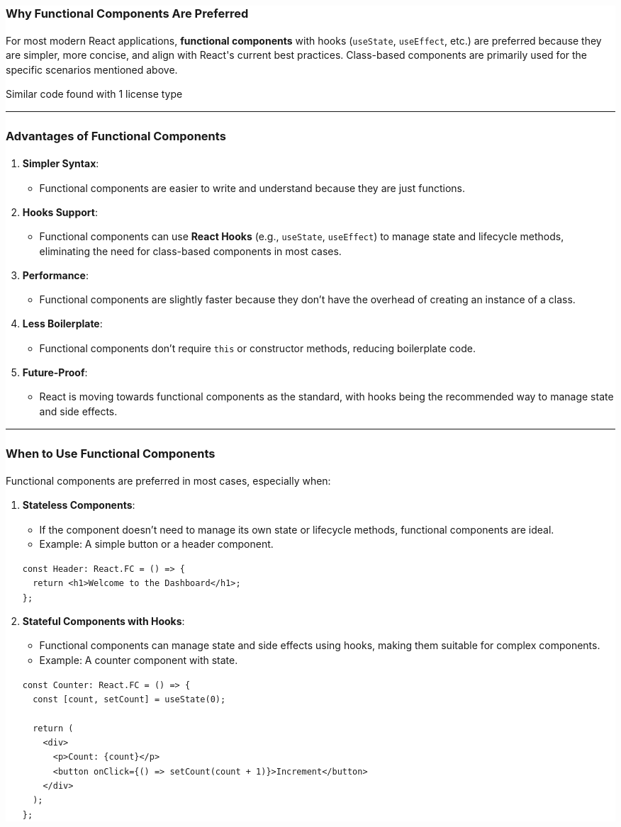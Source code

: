 ### **Why Functional Components Are Preferred**
For most modern React applications, **functional components** with hooks (`useState`, `useEffect`, etc.) are preferred because they are simpler, more concise, and align with React's current best practices. Class-based components are primarily used for the specific scenarios mentioned above.

Similar code found with 1 license type

---

### **Advantages of Functional Components**

1. **Simpler Syntax**:
   - Functional components are easier to write and understand because they are just functions.

2. **Hooks Support**:
   - Functional components can use **React Hooks** (e.g., `useState`, `useEffect`) to manage state and lifecycle methods, eliminating the need for class-based components in most cases.

3. **Performance**:
   - Functional components are slightly faster because they don’t have the overhead of creating an instance of a class.

4. **Less Boilerplate**:
   - Functional components don’t require `this` or constructor methods, reducing boilerplate code.

5. **Future-Proof**:
   - React is moving towards functional components as the standard, with hooks being the recommended way to manage state and side effects.

---

### **When to Use Functional Components**

Functional components are preferred in most cases, especially when:

1. **Stateless Components**:
   - If the component doesn’t need to manage its own state or lifecycle methods, functional components are ideal.
   - Example: A simple button or a header component.

   ```tsx
   const Header: React.FC = () => {
     return <h1>Welcome to the Dashboard</h1>;
   };
   ```

2. **Stateful Components with Hooks**:
   - Functional components can manage state and side effects using hooks, making them suitable for complex components.
   - Example: A counter component with state.

   ```tsx
   const Counter: React.FC = () => {
     const [count, setCount] = useState(0);

     return (
       <div>
         <p>Count: {count}</p>
         <button onClick={() => setCount(count + 1)}>Increment</button>
       </div>
     );
   };
   ```
